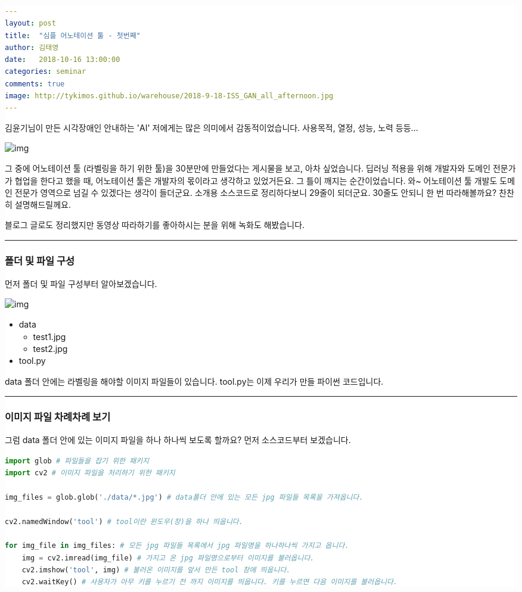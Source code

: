 ```yaml
---
layout: post
title:  "심플 어노테이션 툴 - 첫번째"
author: 김태영
date:   2018-10-16 13:00:00
categories: seminar
comments: true
image: http://tykimos.github.io/warehouse/2018-9-18-ISS_GAN_all_afternoon.jpg
---
```

김윤기님이 만든 시각장애인 안내하는 'AI' 저에게는 많은 의미에서 감동적이었습니다. 사용목적, 열정, 성능, 노력 등등... 

![img](http://tykimos.github.io/warehouse/2018-10-16_Simple_Annotation_Tool_1_1.gif)

그 중에 어노테이션 툴 (라벨링을 하기 위한 툴)을 30분만에 만들었다는 게시물을 보고, 아차 싶었습니다. 딥러닝 적용을 위해 개발자와 도메인 전문가가 협업을 한다고 했을 때, 어노테이션 툴은 개발자의 몫이라고 생각하고 있었거든요. 그 틀이 깨지는 순간이었습니다. 와~ 어노테이션 툴 개발도 도메인 전문가 영역으로 넘길 수 있겠다는 생각이 들더군요. 소개용 소스코드로 정리하다보니 29줄이 되더군요. 30줄도 안되니 한 번 따라해볼까요? 찬찬히 설명해드릴께요.

블로그 글로도 정리했지만 동영상 따라하기를 좋아하시는 분을 위해 녹화도 해봤습니다.

---
### 폴더 및 파일 구성

먼저 폴더 및 파일 구성부터 알아보겠습니다. 

![img](http://tykimos.github.io/warehouse/2018-10-16_Simple_Annotation_Tool_1_2.png)

* data
    * test1.jpg
    * test2.jpg
* tool.py

data 폴더 안에는 라벨링을 해야할 이미지 파일들이 있습니다. tool.py는 이제 우리가 만들 파이썬 코드입니다. 

---
### 이미지  파일 차례차례 보기

그럼 data 폴더 안에 있는 이미지 파일을 하나 하나씩 보도록 할까요? 먼저 소스코드부터 보겠습니다.


```python
import glob # 파일들을 잡기 위한 패키지
import cv2 # 이미지 파일을 처리하기 위한 패키지

img_files = glob.glob('./data/*.jpg') # data폴더 안에 있는 모든 jpg 파일들 목록을 가져옵니다.

cv2.namedWindow('tool') # tool이란 윈도우(창)을 하나 띄웁니다.

for img_file in img_files: # 모든 jpg 파일들 목록에서 jpg 파일명을 하나하나씩 가지고 옵니다.
    img = cv2.imread(img_file) # 가지고 온 jpg 파일명으로부터 이미지를 불러옵니다.
    cv2.imshow('tool', img) # 불러온 이미지를 앞서 만든 tool 창에 띄웁니다.
    cv2.waitKey() # 사용자가 아무 키를 누르기 전 까지 이미지를 띄웁니다. 키를 누르면 다음 이미지를 불러옵니다.
```
